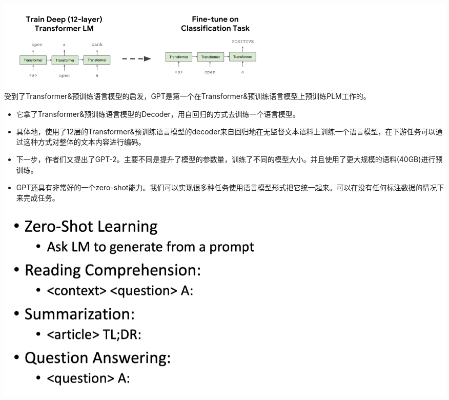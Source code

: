 <img src="Transformer&预训练语言模型.assets/94b3461f321449d58b865b03942f4dd4.png" alt="在这里插入图片描述" style="zoom:50%;" />

受到了Transformer&预训练语言模型的启发，GPT是第一个在Transformer&预训练语言模型上预训练PLM工作的。

- 它拿了Transformer&预训练语言模型的Decoder，用自回归的方式去训练一个语言模型。


- 具体地，使用了12层的Transformer&预训练语言模型的decoder来自回归地在无监督文本语料上训练一个语言模型，在下游任务可以通过这种方式对整体的文本内容进行编码。


- 下一步，作者们又提出了GPT-2。主要不同是提升了模型的参数量，训练了不同的模型大小。并且使用了更大规模的语料(40GB)进行预训练。

- GPT还具有非常好的一个zero-shot能力。我们可以实现很多种任务使用语言模型形式把它统一起来。可以在没有任何标注数据的情况下来完成任务。

<img src="Transformer&预训练语言模型.assets/3716e9bb3359424aab98f33f13727cab.png" alt="在这里插入图片描述" style="zoom:50%;" />
